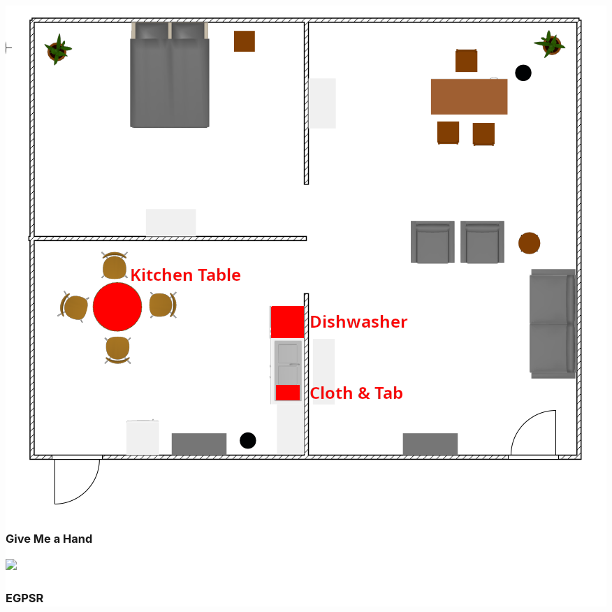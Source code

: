 ![](maps/stage_two/map_clean_the_table.png)

### Give Me a Hand
![](maps/stage_two/map_stickler_for_the_rules.png)

### EGPSR



